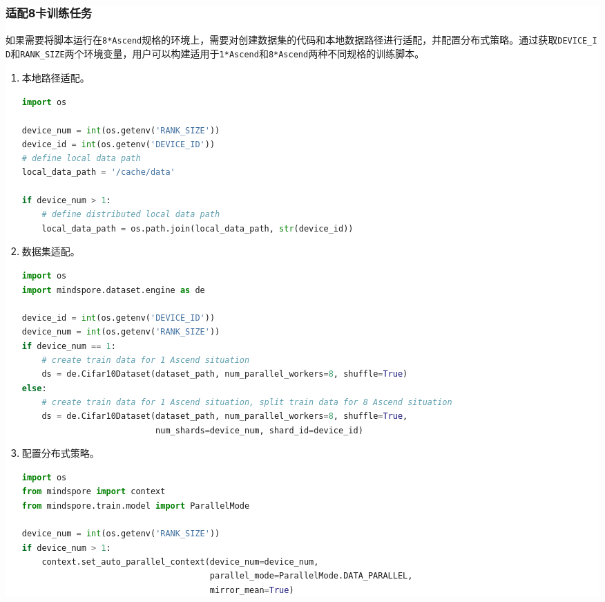 ### 适配8卡训练任务
如果需要将脚本运行在`8*Ascend`规格的环境上，需要对创建数据集的代码和本地数据路径进行适配，并配置分布式策略。通过获取`DEVICE_ID`和`RANK_SIZE`两个环境变量，用户可以构建适用于`1*Ascend`和`8*Ascend`两种不同规格的训练脚本。

1. 本地路径适配。

    ```python
    import os
    
    device_num = int(os.getenv('RANK_SIZE'))
    device_id = int(os.getenv('DEVICE_ID'))
    # define local data path
    local_data_path = '/cache/data'

    if device_num > 1:
        # define distributed local data path
        local_data_path = os.path.join(local_data_path, str(device_id))
    ```

2. 数据集适配。

    ```python
    import os
    import mindspore.dataset.engine as de

    device_id = int(os.getenv('DEVICE_ID'))
    device_num = int(os.getenv('RANK_SIZE'))
    if device_num == 1:
        # create train data for 1 Ascend situation
        ds = de.Cifar10Dataset(dataset_path, num_parallel_workers=8, shuffle=True)
    else:
        # create train data for 1 Ascend situation, split train data for 8 Ascend situation
        ds = de.Cifar10Dataset(dataset_path, num_parallel_workers=8, shuffle=True,
                               num_shards=device_num, shard_id=device_id)
    ```

3. 配置分布式策略。

    ```python
    import os
    from mindspore import context
    from mindspore.train.model import ParallelMode

    device_num = int(os.getenv('RANK_SIZE'))
    if device_num > 1:
        context.set_auto_parallel_context(device_num=device_num,
                                          parallel_mode=ParallelMode.DATA_PARALLEL,
                                          mirror_mean=True)
    ```
